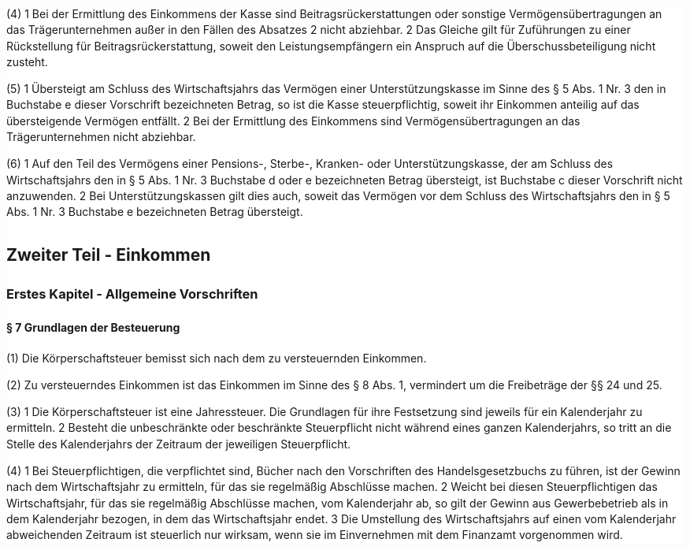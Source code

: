 (4)
1             Bei der Ermittlung des Einkommens der Kasse sind
Beitragsrückerstattungen oder sonstige Vermögensübertragungen an das
Trägerunternehmen außer in den Fällen des Absatzes 2 nicht abziehbar.
2             Das Gleiche gilt für Zuführungen zu einer Rückstellung
für Beitragsrückerstattung, soweit den Leistungsempfängern ein
Anspruch auf die Überschussbeteiligung nicht zusteht.

(5)
1             Übersteigt am Schluss des Wirtschaftsjahrs das Vermögen
einer Unterstützungskasse im Sinne des § 5 Abs. 1 Nr. 3 den in
Buchstabe e dieser Vorschrift bezeichneten Betrag, so ist die Kasse
steuerpflichtig, soweit ihr Einkommen anteilig auf das übersteigende
Vermögen entfällt.
2             Bei der Ermittlung des Einkommens sind
Vermögensübertragungen an das Trägerunternehmen nicht abziehbar.

(6)
1             Auf den Teil des Vermögens einer Pensions-, Sterbe-,
Kranken- oder Unterstützungskasse, der am Schluss des Wirtschaftsjahrs
den in § 5 Abs. 1 Nr. 3 Buchstabe d oder e bezeichneten Betrag
übersteigt, ist Buchstabe c dieser Vorschrift nicht anzuwenden.
2             Bei Unterstützungskassen gilt dies auch, soweit das
Vermögen vor dem Schluss des Wirtschaftsjahrs den in § 5 Abs. 1 Nr. 3
Buchstabe e bezeichneten Betrag übersteigt.

## Zweiter Teil - Einkommen

### Erstes Kapitel - Allgemeine Vorschriften

#### § 7 Grundlagen der Besteuerung

(1) Die Körperschaftsteuer bemisst sich nach dem zu versteuernden
Einkommen.

(2) Zu versteuerndes Einkommen ist das Einkommen im Sinne des § 8 Abs.
1, vermindert um die Freibeträge der §§ 24 und 25.

(3)
1             Die Körperschaftsteuer ist eine Jahressteuer. Die
Grundlagen für ihre Festsetzung sind jeweils für ein Kalenderjahr zu
ermitteln.
2             Besteht die unbeschränkte oder beschränkte Steuerpflicht
nicht während eines ganzen Kalenderjahrs, so tritt an die Stelle des
Kalenderjahrs der Zeitraum der jeweiligen Steuerpflicht.

(4)
1             Bei Steuerpflichtigen, die verpflichtet sind, Bücher
nach den Vorschriften des Handelsgesetzbuchs zu führen, ist der Gewinn
nach dem Wirtschaftsjahr zu ermitteln, für das sie regelmäßig
Abschlüsse machen.
2             Weicht bei diesen Steuerpflichtigen das Wirtschaftsjahr,
für das sie regelmäßig Abschlüsse machen, vom Kalenderjahr ab, so gilt
der Gewinn aus Gewerbebetrieb als in dem Kalenderjahr bezogen, in dem
das Wirtschaftsjahr endet.
3             Die Umstellung des Wirtschaftsjahrs auf einen vom
Kalenderjahr abweichenden Zeitraum ist steuerlich nur wirksam, wenn
sie im Einvernehmen mit dem Finanzamt vorgenommen wird.
